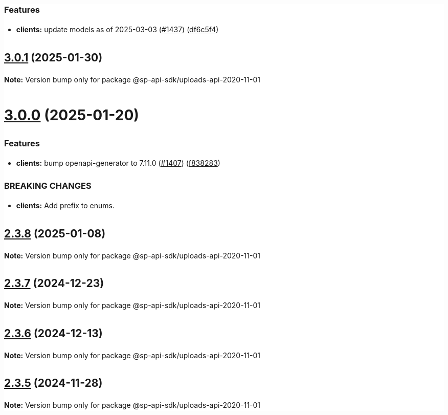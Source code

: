 ### Features

* **clients:** update models as of 2025-03-03 ([#1437](https://github.com/bizon/selling-partner-api-sdk/issues/1437)) ([df6c5f4](https://github.com/bizon/selling-partner-api-sdk/commit/df6c5f4623078ea559ae40757b7ba90bd780711c))

## [3.0.1](https://github.com/bizon/selling-partner-api-sdk/compare/@sp-api-sdk/uploads-api-2020-11-01@3.0.0...@sp-api-sdk/uploads-api-2020-11-01@3.0.1) (2025-01-30)

**Note:** Version bump only for package @sp-api-sdk/uploads-api-2020-11-01

# [3.0.0](https://github.com/bizon/selling-partner-api-sdk/compare/@sp-api-sdk/uploads-api-2020-11-01@2.3.8...@sp-api-sdk/uploads-api-2020-11-01@3.0.0) (2025-01-20)

### Features

* **clients:** bump openapi-generator to 7.11.0 ([#1407](https://github.com/bizon/selling-partner-api-sdk/issues/1407)) ([f838283](https://github.com/bizon/selling-partner-api-sdk/commit/f838283172bb7acc895cdecadeddbe9879c07ba6))

### BREAKING CHANGES

* **clients:** Add prefix to enums.

## [2.3.8](https://github.com/bizon/selling-partner-api-sdk/compare/@sp-api-sdk/uploads-api-2020-11-01@2.3.7...@sp-api-sdk/uploads-api-2020-11-01@2.3.8) (2025-01-08)

**Note:** Version bump only for package @sp-api-sdk/uploads-api-2020-11-01

## [2.3.7](https://github.com/bizon/selling-partner-api-sdk/compare/@sp-api-sdk/uploads-api-2020-11-01@2.3.6...@sp-api-sdk/uploads-api-2020-11-01@2.3.7) (2024-12-23)

**Note:** Version bump only for package @sp-api-sdk/uploads-api-2020-11-01

## [2.3.6](https://github.com/bizon/selling-partner-api-sdk/compare/@sp-api-sdk/uploads-api-2020-11-01@2.3.5...@sp-api-sdk/uploads-api-2020-11-01@2.3.6) (2024-12-13)

**Note:** Version bump only for package @sp-api-sdk/uploads-api-2020-11-01

## [2.3.5](https://github.com/bizon/selling-partner-api-sdk/compare/@sp-api-sdk/uploads-api-2020-11-01@2.3.4...@sp-api-sdk/uploads-api-2020-11-01@2.3.5) (2024-11-28)

**Note:** Version bump only for package @sp-api-sdk/uploads-api-2020-11-01
